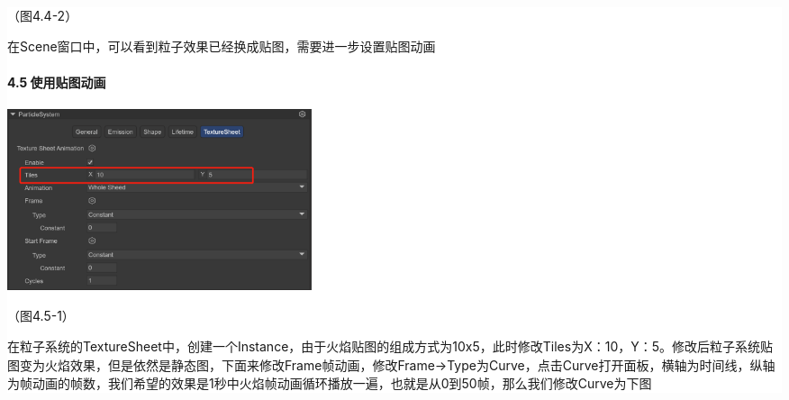 （图4.4-2）

在Scene窗口中，可以看到粒子效果已经换成贴图，需要进一步设置贴图动画

#### 4.5 使用贴图动画

 <img src="images/19.png" alt="image-20221102101600360" style="zoom: 33%;" /> 

（图4.5-1）

在粒子系统的TextureSheet中，创建一个Instance，由于火焰贴图的组成方式为10x5，此时修改Tiles为X：10，Y：5。修改后粒子系统贴图变为火焰效果，但是依然是静态图，下面来修改Frame帧动画，修改Frame->Type为Curve，点击Curve打开面板，横轴为时间线，纵轴为帧动画的帧数，我们希望的效果是1秒中火焰帧动画循环播放一遍，也就是从0到50帧，那么我们修改Curve为下图

